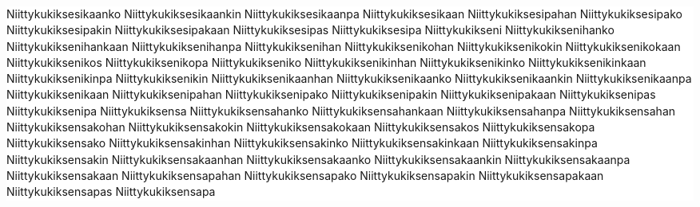 Niittykukiksesikaanko
Niittykukiksesikaankin
Niittykukiksesikaanpa
Niittykukiksesikaan
Niittykukiksesipahan
Niittykukiksesipako
Niittykukiksesipakin
Niittykukiksesipakaan
Niittykukiksesipas
Niittykukiksesipa
Niittykukikseni
Niittykukiksenihanko
Niittykukiksenihankaan
Niittykukiksenihanpa
Niittykukiksenihan
Niittykukiksenikohan
Niittykukiksenikokin
Niittykukiksenikokaan
Niittykukiksenikos
Niittykukiksenikopa
Niittykukikseniko
Niittykukiksenikinhan
Niittykukiksenikinko
Niittykukiksenikinkaan
Niittykukiksenikinpa
Niittykukiksenikin
Niittykukiksenikaanhan
Niittykukiksenikaanko
Niittykukiksenikaankin
Niittykukiksenikaanpa
Niittykukiksenikaan
Niittykukiksenipahan
Niittykukiksenipako
Niittykukiksenipakin
Niittykukiksenipakaan
Niittykukiksenipas
Niittykukiksenipa
Niittykukiksensa
Niittykukiksensahanko
Niittykukiksensahankaan
Niittykukiksensahanpa
Niittykukiksensahan
Niittykukiksensakohan
Niittykukiksensakokin
Niittykukiksensakokaan
Niittykukiksensakos
Niittykukiksensakopa
Niittykukiksensako
Niittykukiksensakinhan
Niittykukiksensakinko
Niittykukiksensakinkaan
Niittykukiksensakinpa
Niittykukiksensakin
Niittykukiksensakaanhan
Niittykukiksensakaanko
Niittykukiksensakaankin
Niittykukiksensakaanpa
Niittykukiksensakaan
Niittykukiksensapahan
Niittykukiksensapako
Niittykukiksensapakin
Niittykukiksensapakaan
Niittykukiksensapas
Niittykukiksensapa